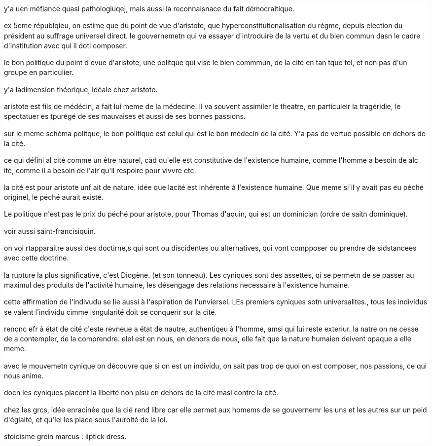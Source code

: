 y'a uen méfiance quasi pathologiuqej, mais aussi la reconnaisnace du fait démocraitique.

ex 5eme républqieu, on estime que du point de vue d'aristote, que hyperconstitutionalisation du régme, depuis election du président au suffrage universel direct. le gouvernemetn qui va essayer d'introduire de la vertu et du bien commun dasn le cadre d'institution avec qui il doti composer.

le bon politique du point d evue d'aristote, une politque qui vise le bien commmun, de la cité en tan tque tel, et non pas d'un groupe en particulier.

y'a ladimension théorique, idéale chez aristote. 

aristote est fils de médécin, a fait lui meme de la médecine. Il va souvent assimiler le theatre, en particuleir la tragéridie, le spectatuer es tpurégé de ses mauvaises et aussi de ses bonnes passions. 

sur le meme schéma politque, le bon politique est celui qui est le bon médecin de la cité. Y'a pas de vertue possible en dehors de la cité. 

ce qui défini al cité comme un être naturel, càd qu'elle est constitutive de l'existence humaine, comme l'homme a besoin de alc ité, comme il a besoin de l'air qu'il respoire pour vivvre etc.

la cité est pour aristote unf ait de nature. idée que lacité est inhérente à l'existence humaine. Que meme si'il y avait pas eu péché originel, le péché aurait existé.

Le politique n'est pas le prix du péché pour aristote, pour Thomas d'aquin, qui est un dominician (ordre de saitn dominique). 

voir aussi saint-francisiquin.

on voi rtapparaitre aussi des doctirne,s qui sont ou discidentes ou alternatives, qui vont compposer ou prendre de sidstancees avec cette doctrine. 

la rupture la plus significative, c'est Diogène. (et son tonneau). Les cyniques sont des assettes, qi se permetn de se passer au maximul des produits de l'activité humaine, les désengage des relations necessaire à l'existence humaine.

cette affirmation de l'indivudu se lie aussi à l'aspiration de l'unviersel. LEs premiers cyniques sotn universalites., tous les individus se valent l'individu cimme isngularité doit se conquerir sur la cité. 

renonc efr à état de cité c'este revneue a état de nautre, authentiqeu à l'homme, amsi qui lui reste exteriur. la natre on ne cesse de a contempler, de la comprendre. elel est en nous, en dehors de nous, elle fait que la nature humaien deivent opaque a elle meme. 

avec le mouvemetn cynique on découvre que si on est un individu, on sait pas trop de quoi on est composer, nos passions, ce qui nous anime.

docn les cyniques placent la liberté non plsu en dehors de la cité masi contre la cité.



chez les grcs, idée enracinée que la cié rend libre car elle permet aux homems de se gouvernemr les uns et les autres sur un peid d'églaité, et qu'lel les place sous l'auroité de la loi.

stoicisme grein marcus : liptick dress.


